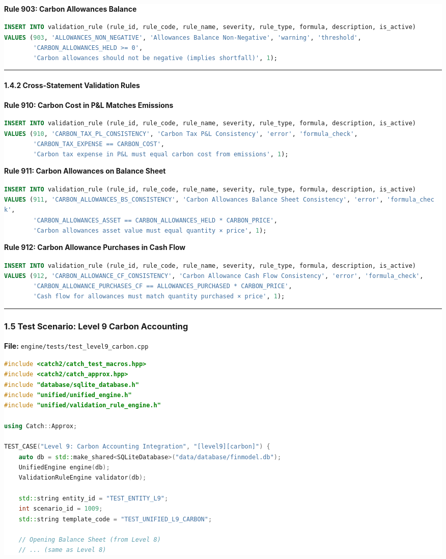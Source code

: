 **Rule 903: Carbon Allowances Balance**
```sql
INSERT INTO validation_rule (rule_id, rule_code, rule_name, severity, rule_type, formula, description, is_active)
VALUES (903, 'ALLOWANCES_NON_NEGATIVE', 'Allowances Balance Non-Negative', 'warning', 'threshold',
        'CARBON_ALLOWANCES_HELD >= 0',
        'Carbon allowances should not be negative (implies shortfall)', 1);
```

---

#### 1.4.2 Cross-Statement Validation Rules

**Rule 910: Carbon Cost in P&L Matches Emissions**
```sql
INSERT INTO validation_rule (rule_id, rule_code, rule_name, severity, rule_type, formula, description, is_active)
VALUES (910, 'CARBON_TAX_PL_CONSISTENCY', 'Carbon Tax P&L Consistency', 'error', 'formula_check',
        'CARBON_TAX_EXPENSE == CARBON_COST',
        'Carbon tax expense in P&L must equal carbon cost from emissions', 1);
```

**Rule 911: Carbon Allowances on Balance Sheet**
```sql
INSERT INTO validation_rule (rule_id, rule_code, rule_name, severity, rule_type, formula, description, is_active)
VALUES (911, 'CARBON_ALLOWANCES_BS_CONSISTENCY', 'Carbon Allowances Balance Sheet Consistency', 'error', 'formula_check',
        'CARBON_ALLOWANCES_ASSET == CARBON_ALLOWANCES_HELD * CARBON_PRICE',
        'Carbon allowances asset value must equal quantity × price', 1);
```

**Rule 912: Carbon Allowance Purchases in Cash Flow**
```sql
INSERT INTO validation_rule (rule_id, rule_code, rule_name, severity, rule_type, formula, description, is_active)
VALUES (912, 'CARBON_ALLOWANCE_CF_CONSISTENCY', 'Carbon Allowance Cash Flow Consistency', 'error', 'formula_check',
        'CARBON_ALLOWANCE_PURCHASES_CF == ALLOWANCES_PURCHASED * CARBON_PRICE',
        'Cash flow for allowances must match quantity purchased × price', 1);
```

---

### 1.5 Test Scenario: Level 9 Carbon Accounting

**File:** `engine/tests/test_level9_carbon.cpp`

```cpp
#include <catch2/catch_test_macros.hpp>
#include <catch2/catch_approx.hpp>
#include "database/sqlite_database.h"
#include "unified/unified_engine.h"
#include "unified/validation_rule_engine.h"

using Catch::Approx;

TEST_CASE("Level 9: Carbon Accounting Integration", "[level9][carbon]") {
    auto db = std::make_shared<SQLiteDatabase>("data/database/finmodel.db");
    UnifiedEngine engine(db);
    ValidationRuleEngine validator(db);

    std::string entity_id = "TEST_ENTITY_L9";
    int scenario_id = 1009;
    std::string template_code = "TEST_UNIFIED_L9_CARBON";

    // Opening Balance Sheet (from Level 8)
    // ... (same as Level 8)
```